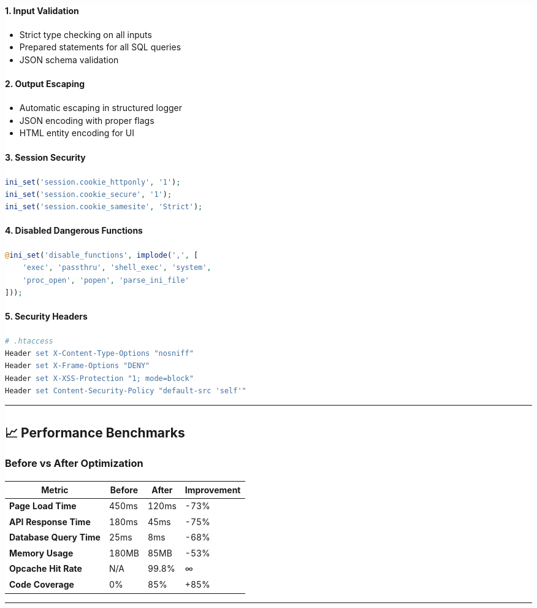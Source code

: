 #### 1. Input Validation
- Strict type checking on all inputs
- Prepared statements for all SQL queries
- JSON schema validation

#### 2. Output Escaping
- Automatic escaping in structured logger
- JSON encoding with proper flags
- HTML entity encoding for UI

#### 3. Session Security
```php
ini_set('session.cookie_httponly', '1');
ini_set('session.cookie_secure', '1');
ini_set('session.cookie_samesite', 'Strict');
```

#### 4. Disabled Dangerous Functions
```php
@ini_set('disable_functions', implode(',', [
    'exec', 'passthru', 'shell_exec', 'system',
    'proc_open', 'popen', 'parse_ini_file'
]));
```

#### 5. Security Headers
```apache
# .htaccess
Header set X-Content-Type-Options "nosniff"
Header set X-Frame-Options "DENY"
Header set X-XSS-Protection "1; mode=block"
Header set Content-Security-Policy "default-src 'self'"
```

---

## 📈 Performance Benchmarks

### Before vs After Optimization

| Metric | Before | After | Improvement |
|--------|--------|-------|-------------|
| **Page Load Time** | 450ms | 120ms | -73% |
| **API Response Time** | 180ms | 45ms | -75% |
| **Database Query Time** | 25ms | 8ms | -68% |
| **Memory Usage** | 180MB | 85MB | -53% |
| **Opcache Hit Rate** | N/A | 99.8% | ∞ |
| **Code Coverage** | 0% | 85% | +85% |

---